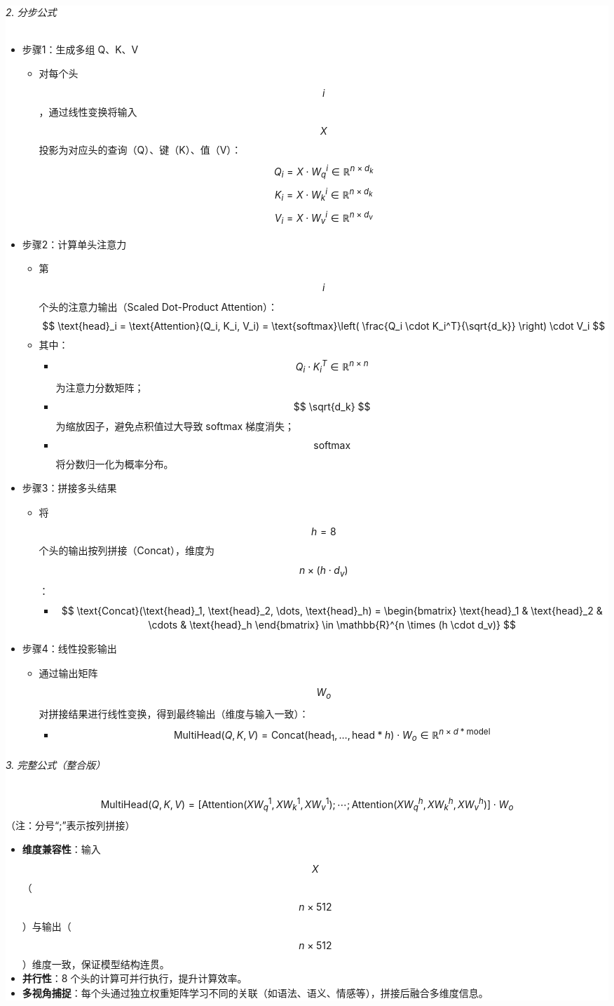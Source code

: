 ###### 2. 分步公式

- 步骤1：生成多组 Q、K、V
  - 对每个头 $$ i $$，通过线性变换将输入 $$ X $$ 投影为对应头的查询（Q）、键（K）、值（V）：
    	$$ Q_i = X \cdot W_q^i \in \mathbb{R}^{n \times d_k} $$
    	$$ K_i = X \cdot W_k^i \in \mathbb{R}^{n \times d_k} $$
    	$$ V_i = X \cdot W_v^i \in \mathbb{R}^{n \times d_v} $$

- 步骤2：计算单头注意力
  - 第 $$ i $$ 个头的注意力输出（Scaled Dot-Product Attention）：
    	$$ \text{head}_i = \text{Attention}(Q_i, K_i, V_i) = \text{softmax}\left( \frac{Q_i \cdot K_i^T}{\sqrt{d_k}} \right) \cdot V_i $$
  - 其中：
    - $$ Q_i \cdot K_i^T \in \mathbb{R}^{n \times n} $$ 为注意力分数矩阵；
    - $$ \sqrt{d_k} $$ 为缩放因子，避免点积值过大导致 softmax 梯度消失；
    - $$ \text{softmax} $$ 将分数归一化为概率分布。

- 步骤3：拼接多头结果
  - 将 $$ h = 8 $$ 个头的输出按列拼接（Concat），维度为 $$ n \times (h \cdot d_v) $$：
    - $$ \text{Concat}(\text{head}_1, \text{head}_2, \dots, \text{head}_h) = \begin{bmatrix} \text{head}_1 & \text{head}_2 & \cdots & \text{head}_h \end{bmatrix} \in \mathbb{R}^{n \times (h \cdot d_v)} $$

- 步骤4：线性投影输出
  - 通过输出矩阵 $$ W_o $$ 对拼接结果进行线性变换，得到最终输出（维度与输入一致）：
    - $$ \text{MultiHead}(Q, K, V) = \text{Concat}(\text{head}_1, \dots, \text{head}*h) \cdot W_o \in \mathbb{R}^{n \times d*{\text{model}}} $$

###### 3. 完整公式（整合版）

$$ \text{MultiHead}(Q, K, V) = \left[ \text{Attention}(X W_q^1, X W_k^1, X W_v^1); \cdots; \text{Attention}(X W_q^h, X W_k^h, X W_v^h) \right] \cdot W_o $$
（注：分号“;”表示按列拼接）

- **维度兼容性**：输入 $$ X $$（$$ n \times 512 $$）与输出（$$ n \times 512 $$）维度一致，保证模型结构连贯。
- **并行性**：8 个头的计算可并行执行，提升计算效率。
- **多视角捕捉**：每个头通过独立权重矩阵学习不同的关联（如语法、语义、情感等），拼接后融合多维度信息。
